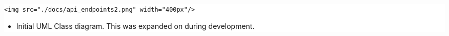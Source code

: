     <img src="./docs/api_endpoints2.png" width="400px"/>
</p>

- Initial UML Class diagram. This was expanded on during development.

<p align="center">